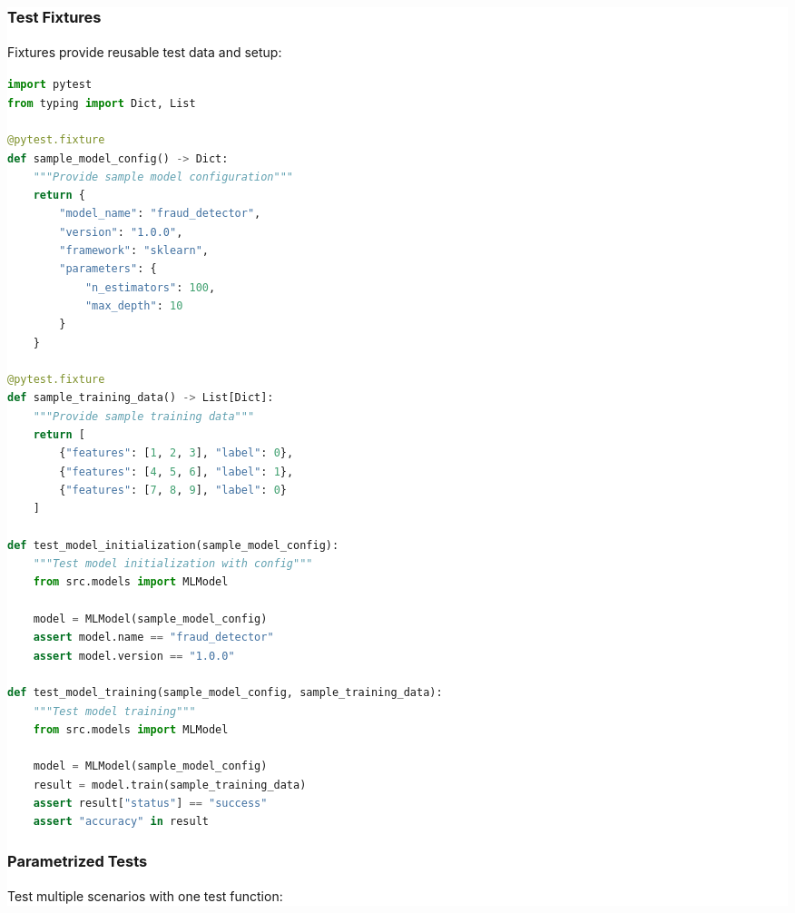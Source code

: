 ### Test Fixtures

Fixtures provide reusable test data and setup:

```python
import pytest
from typing import Dict, List

@pytest.fixture
def sample_model_config() -> Dict:
    """Provide sample model configuration"""
    return {
        "model_name": "fraud_detector",
        "version": "1.0.0",
        "framework": "sklearn",
        "parameters": {
            "n_estimators": 100,
            "max_depth": 10
        }
    }

@pytest.fixture
def sample_training_data() -> List[Dict]:
    """Provide sample training data"""
    return [
        {"features": [1, 2, 3], "label": 0},
        {"features": [4, 5, 6], "label": 1},
        {"features": [7, 8, 9], "label": 0}
    ]

def test_model_initialization(sample_model_config):
    """Test model initialization with config"""
    from src.models import MLModel

    model = MLModel(sample_model_config)
    assert model.name == "fraud_detector"
    assert model.version == "1.0.0"

def test_model_training(sample_model_config, sample_training_data):
    """Test model training"""
    from src.models import MLModel

    model = MLModel(sample_model_config)
    result = model.train(sample_training_data)
    assert result["status"] == "success"
    assert "accuracy" in result
```

### Parametrized Tests

Test multiple scenarios with one test function:
